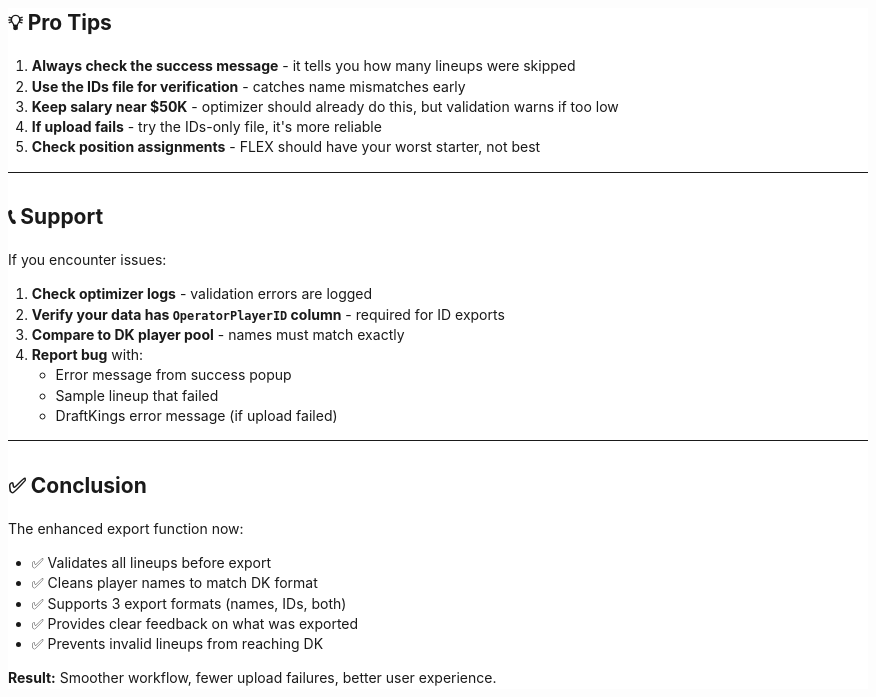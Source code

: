 
## 💡 Pro Tips

1. **Always check the success message** - it tells you how many lineups were skipped
2. **Use the IDs file for verification** - catches name mismatches early
3. **Keep salary near $50K** - optimizer should already do this, but validation warns if too low
4. **If upload fails** - try the IDs-only file, it's more reliable
5. **Check position assignments** - FLEX should have your worst starter, not best

---

## 📞 Support

If you encounter issues:

1. **Check optimizer logs** - validation errors are logged
2. **Verify your data has `OperatorPlayerID` column** - required for ID exports
3. **Compare to DK player pool** - names must match exactly
4. **Report bug** with:
   - Error message from success popup
   - Sample lineup that failed
   - DraftKings error message (if upload failed)

---

## ✅ Conclusion

The enhanced export function now:
- ✅ Validates all lineups before export
- ✅ Cleans player names to match DK format
- ✅ Supports 3 export formats (names, IDs, both)
- ✅ Provides clear feedback on what was exported
- ✅ Prevents invalid lineups from reaching DK

**Result:** Smoother workflow, fewer upload failures, better user experience.

